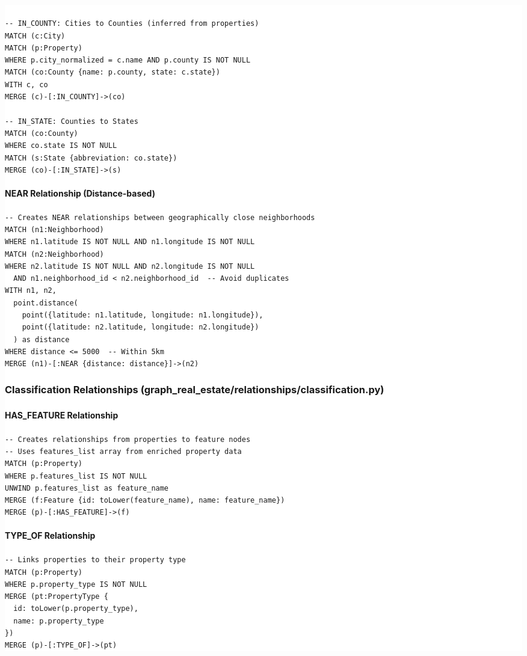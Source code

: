 ```cypher

-- IN_COUNTY: Cities to Counties (inferred from properties)
MATCH (c:City)
MATCH (p:Property)
WHERE p.city_normalized = c.name AND p.county IS NOT NULL
MATCH (co:County {name: p.county, state: c.state})
WITH c, co
MERGE (c)-[:IN_COUNTY]->(co)

-- IN_STATE: Counties to States
MATCH (co:County)
WHERE co.state IS NOT NULL
MATCH (s:State {abbreviation: co.state})
MERGE (co)-[:IN_STATE]->(s)
```

#### NEAR Relationship (Distance-based)
```cypher
-- Creates NEAR relationships between geographically close neighborhoods
MATCH (n1:Neighborhood)
WHERE n1.latitude IS NOT NULL AND n1.longitude IS NOT NULL
MATCH (n2:Neighborhood)
WHERE n2.latitude IS NOT NULL AND n2.longitude IS NOT NULL
  AND n1.neighborhood_id < n2.neighborhood_id  -- Avoid duplicates
WITH n1, n2, 
  point.distance(
    point({latitude: n1.latitude, longitude: n1.longitude}),
    point({latitude: n2.latitude, longitude: n2.longitude})
  ) as distance
WHERE distance <= 5000  -- Within 5km
MERGE (n1)-[:NEAR {distance: distance}]->(n2)
```

### Classification Relationships (graph_real_estate/relationships/classification.py)

#### HAS_FEATURE Relationship
```cypher
-- Creates relationships from properties to feature nodes
-- Uses features_list array from enriched property data
MATCH (p:Property)
WHERE p.features_list IS NOT NULL
UNWIND p.features_list as feature_name
MERGE (f:Feature {id: toLower(feature_name), name: feature_name})
MERGE (p)-[:HAS_FEATURE]->(f)
```

#### TYPE_OF Relationship
```cypher
-- Links properties to their property type
MATCH (p:Property)
WHERE p.property_type IS NOT NULL
MERGE (pt:PropertyType {
  id: toLower(p.property_type), 
  name: p.property_type
})
MERGE (p)-[:TYPE_OF]->(pt)
```
